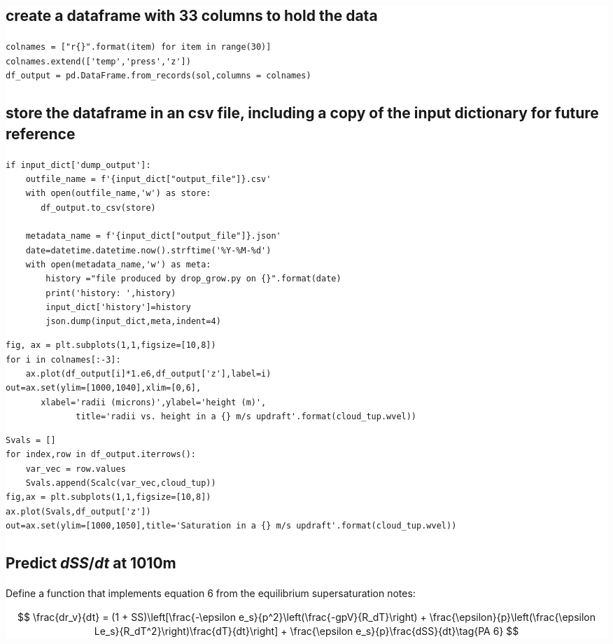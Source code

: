 ## create a dataframe with 33 columns to hold the data

```{code-cell} ipython3
colnames = ["r{}".format(item) for item in range(30)]
colnames.extend(['temp','press','z'])
df_output = pd.DataFrame.from_records(sol,columns = colnames)
```

## store the dataframe in an csv file, including a copy of the input dictionary for future reference

```{code-cell} ipython3
if input_dict['dump_output']:
    outfile_name = f'{input_dict["output_file"]}.csv'
    with open(outfile_name,'w') as store:
       df_output.to_csv(store)

    metadata_name = f'{input_dict["output_file"]}.json'
    date=datetime.datetime.now().strftime('%Y-%M-%d')
    with open(metadata_name,'w') as meta:
        history ="file produced by drop_grow.py on {}".format(date)
        print('history: ',history)
        input_dict['history']=history
        json.dump(input_dict,meta,indent=4)
```

```{code-cell} ipython3
fig, ax = plt.subplots(1,1,figsize=[10,8])
for i in colnames[:-3]:
    ax.plot(df_output[i]*1.e6,df_output['z'],label=i)
out=ax.set(ylim=[1000,1040],xlim=[0,6],
       xlabel='radii (microns)',ylabel='height (m)',
              title='radii vs. height in a {} m/s updraft'.format(cloud_tup.wvel))
```

```{code-cell} ipython3
Svals = []
for index,row in df_output.iterrows():
    var_vec = row.values
    Svals.append(Scalc(var_vec,cloud_tup))
fig,ax = plt.subplots(1,1,figsize=[10,8])
ax.plot(Svals,df_output['z'])
out=ax.set(ylim=[1000,1050],title='Saturation in a {} m/s updraft'.format(cloud_tup.wvel))
```

## Predict $dSS/dt$ at 1010m

Define a function that implements equation 6 from the equilibrium supersaturation notes:

$$
\frac{dr_v}{dt} = (1 + SS)\left[\frac{-\epsilon e_s}{p^2}\left(\frac{-gpV}{R_dT}\right) + \frac{\epsilon}{p}\left(\frac{\epsilon Le_s}{R_dT^2}\right)\frac{dT}{dt}\right] + \frac{\epsilon e_s}{p}\frac{dSS}{dt}\tag{PA 6}
$$
